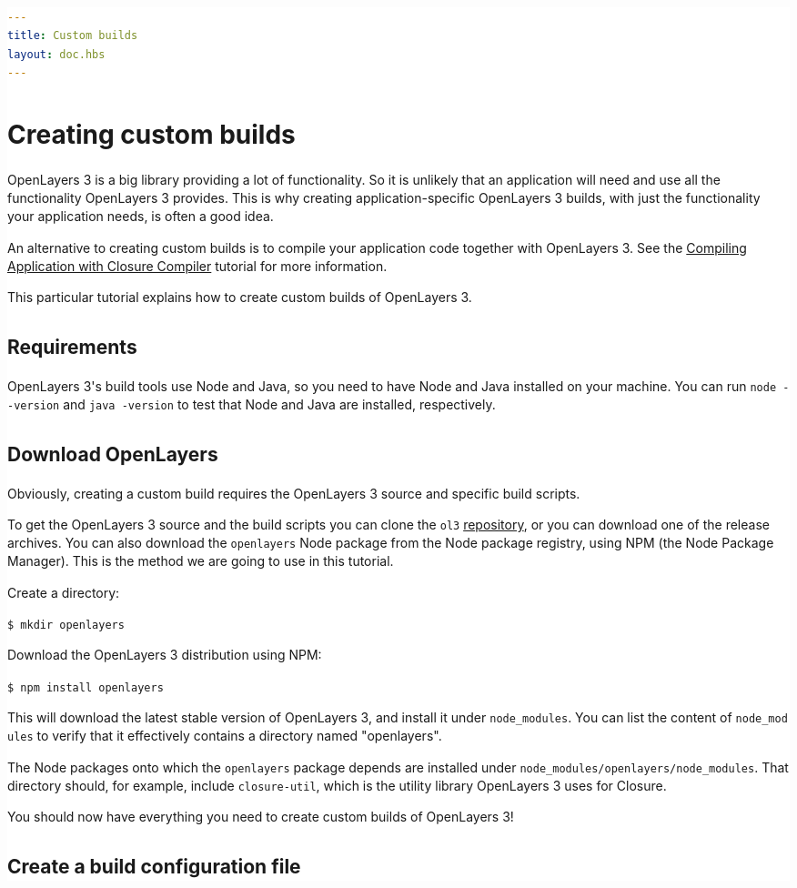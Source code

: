 ```yaml
---
title: Custom builds
layout: doc.hbs
---
```


# Creating custom builds

OpenLayers 3 is a big library providing a lot of functionality. So it is unlikely that an application will need and use all the functionality OpenLayers 3 provides. This is why creating application-specific OpenLayers 3 builds, with just the functionality your application needs, is often a good idea.

An alternative to creating custom builds is to compile your application code together with OpenLayers 3. See the [Compiling Application with Closure Compiler](closure.html) tutorial for more information.

This particular tutorial explains how to create custom builds of OpenLayers 3.

## Requirements

OpenLayers 3's build tools use Node and Java, so you need to have Node and Java installed on your machine. You can run `node --version` and `java -version` to test that Node and Java are installed, respectively.

## Download OpenLayers

Obviously, creating a custom build requires the OpenLayers 3 source and specific build scripts.

To get the OpenLayers 3 source and the build scripts you can clone the `ol3` [repository](https://github.com/openlayers/ol3), or you can download one of the release archives. You can also download the `openlayers` Node package from the Node package registry, using NPM (the Node Package Manager). This is the method we are going to use in this tutorial.

Create a directory:

    $ mkdir openlayers

Download the OpenLayers 3 distribution using NPM:

    $ npm install openlayers

This will download the latest stable version of OpenLayers 3, and install it under `node_modules`. You can list the content of `node_modules` to verify that it effectively contains a directory named "openlayers".

The Node packages onto which the `openlayers` package depends are installed under `node_modules/openlayers/node_modules`. That directory should, for example, include `closure-util`, which is the utility library OpenLayers 3 uses for Closure.

You should now have everything you need to create custom builds of OpenLayers 3!

## Create a build configuration file
